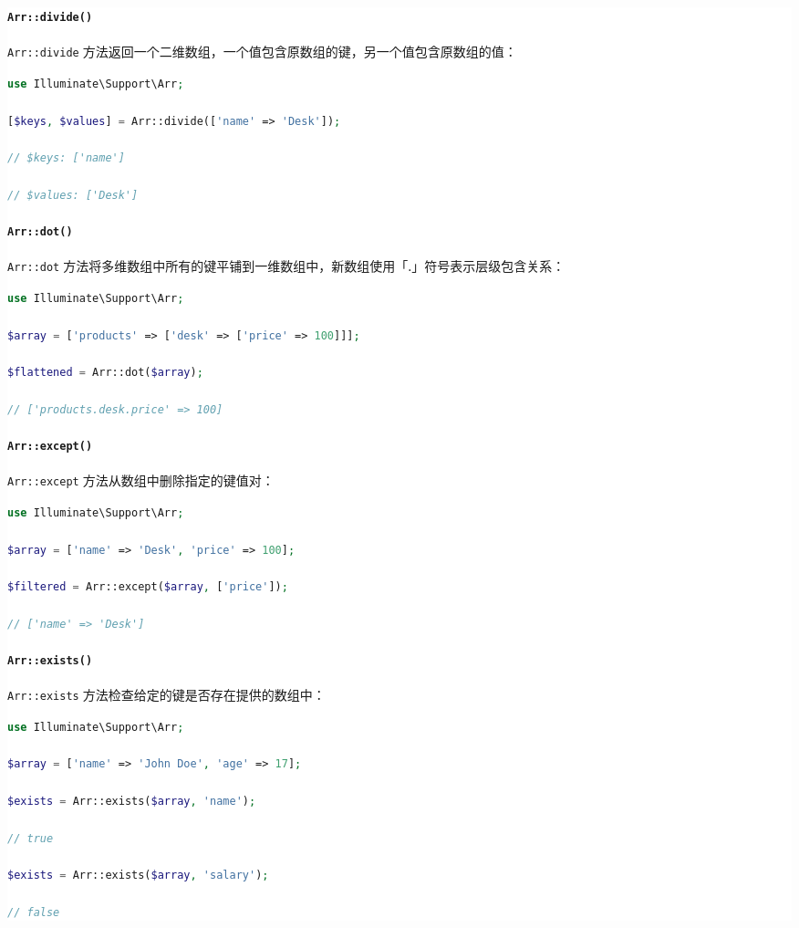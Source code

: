 #### `Arr::divide()`

`Arr::divide` 方法返回一个二维数组，一个值包含原数组的键，另一个值包含原数组的值：

```php
use Illuminate\Support\Arr;

[$keys, $values] = Arr::divide(['name' => 'Desk']);

// $keys: ['name']

// $values: ['Desk']
```

#### `Arr::dot()`

`Arr::dot` 方法将多维数组中所有的键平铺到一维数组中，新数组使用「.」符号表示层级包含关系：

```php
use Illuminate\Support\Arr;

$array = ['products' => ['desk' => ['price' => 100]]];

$flattened = Arr::dot($array);

// ['products.desk.price' => 100]
```

#### `Arr::except()`

`Arr::except` 方法从数组中删除指定的键值对：

```php
use Illuminate\Support\Arr;

$array = ['name' => 'Desk', 'price' => 100];

$filtered = Arr::except($array, ['price']);

// ['name' => 'Desk']
```

#### `Arr::exists()`

`Arr::exists` 方法检查给定的键是否存在提供的数组中：

```php
use Illuminate\Support\Arr;

$array = ['name' => 'John Doe', 'age' => 17];

$exists = Arr::exists($array, 'name');

// true

$exists = Arr::exists($array, 'salary');

// false
```
